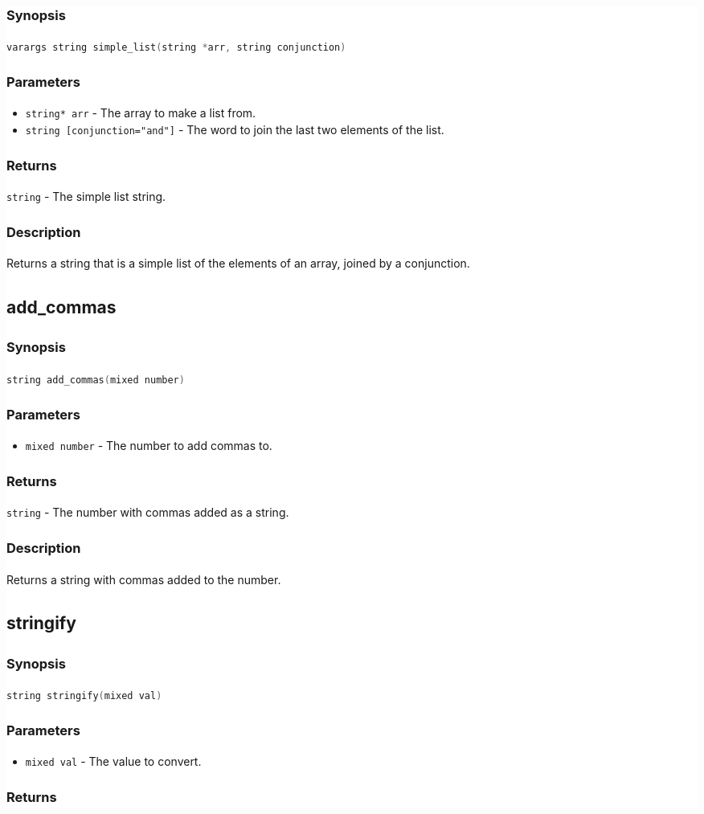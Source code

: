 ### Synopsis

```c
varargs string simple_list(string *arr, string conjunction)
```

### Parameters

* `string* arr` - The array to make a list from.
* `string [conjunction="and"]` - The word to join the last two elements of the list.

### Returns

`string` - The simple list string.

### Description

Returns a string that is a simple list of the elements of an array,
joined by a conjunction.

## add_commas

### Synopsis

```c
string add_commas(mixed number)
```

### Parameters

* `mixed number` - The number to add commas to.

### Returns

`string` - The number with commas added as a string.

### Description

Returns a string with commas added to the number.

## stringify

### Synopsis

```c
string stringify(mixed val)
```

### Parameters

* `mixed val` - The value to convert.

### Returns
